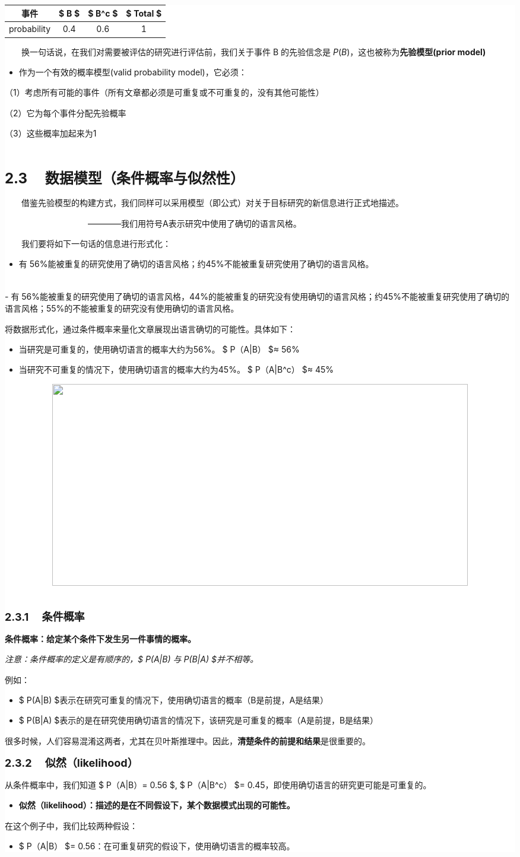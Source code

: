 | 事件 | $ B $ | $ B^c $ |$ Total $|
| :-----------: | :-----------: |:-----------: |:-----------:|
| probability|0.4|0.6|1|
</div>

&emsp;&emsp;换一句话说，在我们对需要被评估的研究进行评估前，我们关于事件 B 的先验信念是 $P(B)$，这也被称为**先验模型(prior model)**

- 作为一个有效的概率模型(valid probability model)，它必须：

（1）考虑所有可能的事件（所有文章都必须是可重复或不可重复的，没有其他可能性）

（2）它为每个事件分配先验概率

（3）这些概率加起来为1

<br>

**<font size=5> 2.3 &emsp;数据模型（条件概率与似然性）**</font>

&emsp;&emsp;借鉴先验模型的构建方式，我们同样可以采用模型（即公式）对关于目标研究的新信息进行正式地描述。

&emsp;&emsp;&emsp;&emsp;&emsp;&emsp;&emsp;&emsp;&emsp;&emsp;————我们用符号A表示研究中使用了确切的语言风格。

&emsp;&emsp;我们要将如下一句话的信息进行形式化：

- 有 56%能被重复的研究使用了确切的语言风格；约45%不能被重复研究使用了确切的语言风格。
<br>
- 有 56%能被重复的研究使用了确切的语言风格，44%的能被重复的研究没有使用确切的语言风格；约45%不能被重复研究使用了确切的语言风格；55%的不能被重复的研究没有使用确切的语言风格。

将数据形式化，通过条件概率来量化文章展现出语言确切的可能性。具体如下：

- 当研究是可重复的，使用确切语言的概率大约为56%。 $ P（A|B） $≈ 56%

- 当研究不可重复的情况下，使用确切语言的概率大约为45%。 $ P（A|B^c） $≈ 45%

<center><img width = '700' height ='340' src="image-7.png">
</center>

<br>

**<font size=4> 2.3.1 &emsp;条件概率**</font>

**条件概率：给定某个条件下发生另一件事情的概率。**

*注意：条件概率的定义是有顺序的，$ P(A|B) $与$ P(B|A) $并不相等。*

例如：
- $ P(A|B) $表示在研究可重复的情况下，使用确切语言的概率（B是前提，A是结果）

- $ P(B|A) $表示的是在研究使用确切语言的情况下，该研究是可重复的概率（A是前提，B是结果）

很多时候，人们容易混淆这两者，尤其在贝叶斯推理中。因此，**清楚条件的前提和结果**是很重要的。

**<font size=4> 2.3.2 &emsp;似然（likelihood）**</font>

从条件概率中，我们知道 $ P（A|B）= 0.56 $, $ P（A|B^c） $= 0.45，即使用确切语言的研究更可能是可重复的。

- **似然（likelihood）：描述的是在不同假设下，某个数据模式出现的可能性。**

在这个例子中，我们比较两种假设：
- $ P（A|B） $= 0.56：在可重复研究的假设下，使用确切语言的概率较高。
